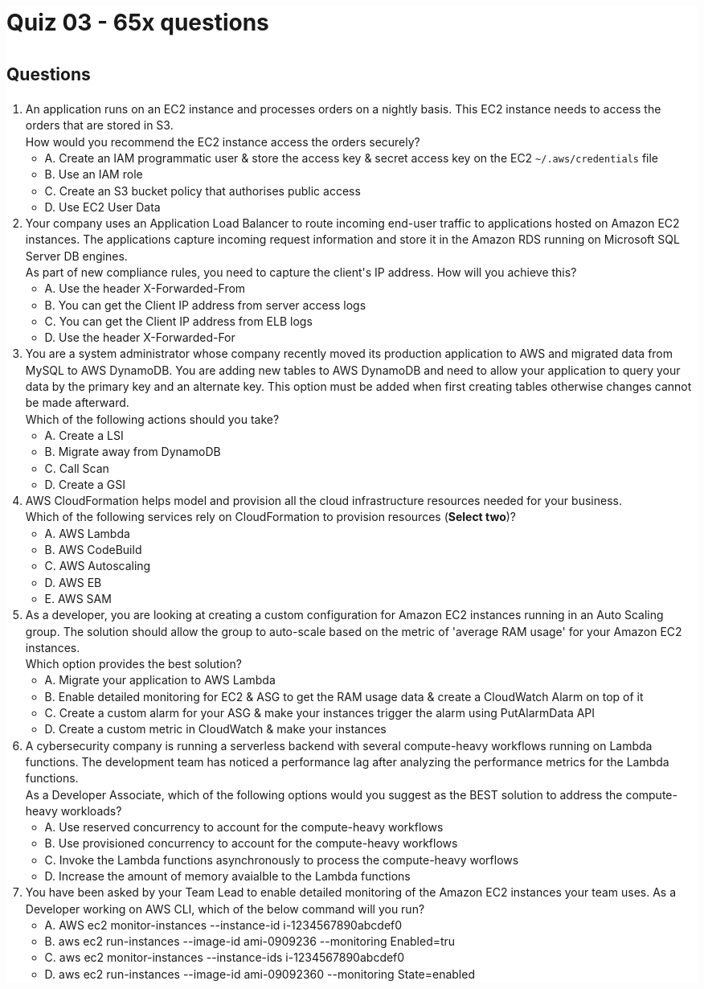 # Quiz 03 - 65x questions

## Questions
1) An application runs on an EC2 instance and processes orders on a nightly basis. This EC2 instance needs to access the orders that are stored in S3.<br/>How would you recommend the EC2 instance access the orders securely?
      * A. Create an IAM programmatic user & store the access key & secret access key on the EC2 `~/.aws/credentials` file
      * B. Use an IAM role
      * C. Create an S3 bucket policy that authorises public access
      * D. Use EC2 User Data
2) Your company uses an Application Load Balancer to route incoming end-user traffic to applications hosted on Amazon EC2 instances. The applications capture incoming request information and store it in the Amazon RDS running on Microsoft SQL Server DB engines.<br/>As part of new compliance rules, you need to capture the client's IP address. How will you achieve this?
      * A. Use the header X-Forwarded-From
      * B. You can get the Client IP address from server access logs
      * C. You can get the Client IP address from ELB logs
      * D. Use the header X-Forwarded-For
3) You are a system administrator whose company recently moved its production application to AWS and migrated data from MySQL to AWS DynamoDB. You are adding new tables to AWS DynamoDB and need to allow your application to query your data by the primary key and an alternate key. This option must be added when first creating tables otherwise changes cannot be made afterward.<br/>Which of the following actions should you take?
      * A. Create a LSI
      * B. Migrate away from DynamoDB
      * C. Call Scan
      * D. Create a GSI
4) AWS CloudFormation helps model and provision all the cloud infrastructure resources needed for your business.<br/>Which of the following services rely on CloudFormation to provision resources (**Select two**)?
      * A. AWS Lambda
      * B. AWS CodeBuild
      * C. AWS Autoscaling
      * D. AWS EB
      * E. AWS SAM
5) As a developer, you are looking at creating a custom configuration for Amazon EC2 instances running in an Auto Scaling group. The solution should allow the group to auto-scale based on the metric of 'average RAM usage' for your Amazon EC2 instances.<br/>Which option provides the best solution?
      * A. Migrate your application to AWS Lambda
      * B. Enable detailed monitoring for EC2 & ASG to get the RAM usage data & create a CloudWatch Alarm on top of it
      * C. Create a custom alarm for your ASG & make your instances trigger the alarm using PutAlarmData API
      * D. Create a custom metric in CloudWatch & make your instances 
6) A cybersecurity company is running a serverless backend with several compute-heavy workflows running on Lambda functions. The development team has noticed a performance lag after analyzing the performance metrics for the Lambda functions.<br/>As a Developer Associate, which of the following options would you suggest as the BEST solution to address the compute-heavy workloads?
      * A. Use reserved concurrency to account for the compute-heavy workflows
      * B. Use provisioned concurrency to account for the compute-heavy workflows
      * C. Invoke the Lambda functions asynchronously to process the compute-heavy worflows
      * D. Increase the amount of memory avaialble to  the Lambda functions
7) You have been asked by your Team Lead to enable detailed monitoring of the Amazon EC2 instances your team uses. As a Developer working on AWS CLI, which of the below command will you run?
      * A. AWS ec2 monitor-instances --instance-id i-1234567890abcdef0
      * B. aws ec2 run-instances --image-id ami-0909236 --monitoring Enabled=tru
      * C. aws ec2 monitor-instances --instance-ids i-1234567890abcdef0
      * D. aws ec2 run-instances --image-id ami-09092360 --monitoring State=enabled